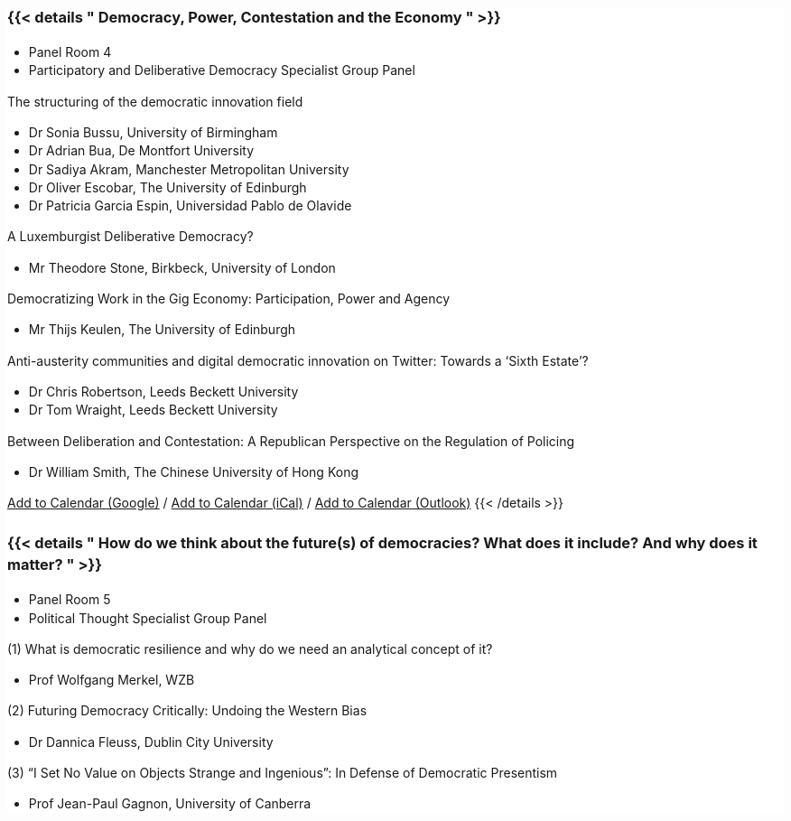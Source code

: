
### {{< details "  Democracy, Power, Contestation and the Economy " >}}
 * Panel Room 4
 * Participatory and Deliberative Democracy Specialist Group Panel

The structuring of the democratic innovation field
  *  Dr Sonia Bussu, University of Birmingham
  *  Dr Adrian Bua, De Montfort University
  *  Dr Sadiya Akram, Manchester Metropolitan University
  *  Dr Oliver Escobar, The University of Edinburgh
  *  Dr Patricia Garcia Espin, Universidad Pablo de Olavide


A Luxemburgist Deliberative Democracy?
  *  Mr Theodore Stone, Birkbeck, University of London


Democratizing Work in the Gig Economy: Participation, Power and Agency
  *  Mr Thijs Keulen, The University of Edinburgh


Anti-austerity communities and digital democratic innovation on Twitter: Towards a ‘Sixth Estate’?
  *  Dr Chris Robertson, Leeds Beckett University
  *  Dr Tom Wraight, Leeds Beckett University


Between Deliberation and Contestation: A Republican Perspective on the Regulation of Policing
  *  Dr William Smith, The Chinese University of Hong Kong


<a href="https://calndr.link/d/event/?service=google&start=2023-04-03T13:30:00&end=2023-04-03T15:00:00&title=Democracy,%20Power,%20Contestation%20and%20the%20Economy&location=Panel%20Room%204&timezone=Europe/London">Add to Calendar (Google)</a> / <a href="https://calndr.link/d/event/?service=apple&start=2023-04-03T13:30:00&end=2023-04-03T15:00:00&title=Democracy,%20Power,%20Contestation%20and%20the%20Economy&location=Panel%20Room%204&timezone=Europe/London">Add to Calendar (iCal)</a> / <a href="https://calndr.link/d/event/?service=outlook&start=2023-04-03T13:30:00&end=2023-04-03T15:00:00&title=Democracy,%20Power,%20Contestation%20and%20the%20Economy&location=Panel%20Room%204&timezone=Europe/London">Add to Calendar (Outlook)</a>
{{< /details  >}}


### {{< details "  How do we think about the future(s) of democracies? What does it include? And why does it matter? " >}}
 * Panel Room 5
 * Political Thought Specialist Group Panel

(1)	What is democratic resilience and why do we need an analytical concept of it?
  *  Prof Wolfgang Merkel, WZB


(2)	Futuring Democracy Critically: Undoing the Western Bias
  *  Dr Dannica Fleuss, Dublin City University


(3)	“I Set No Value on Objects Strange and Ingenious”: In Defense of Democratic Presentism
  *  Prof Jean-Paul Gagnon, University of Canberra
